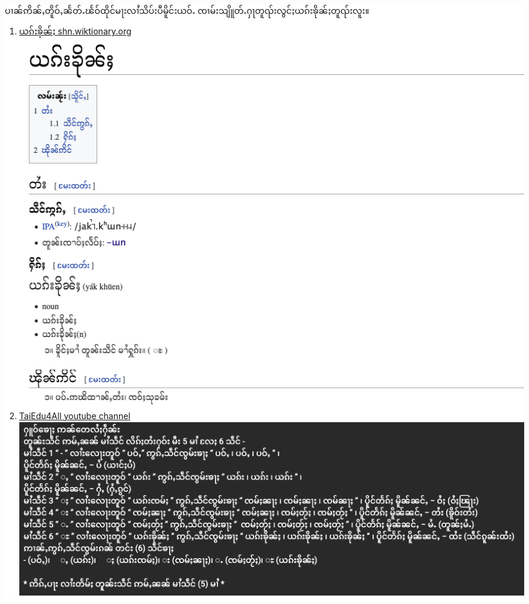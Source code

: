 ပၢၼ်ဢိၼ်ႇတိူဝ်ႇၼႅတ်ႉၽႅဝ်ထိုင်မႃးလၢႆသိပ်းပီမိူင်းယဝ်ႉ ၸၢမ်းသျိူတ်ႉႁႃတူၺ်းလွင်ႈယၵ်းၶိုၼ်ႈတူၺ်းလူး။

1. [ယၵ်းၶိုၼ်ႈ shn.wiktionary.org](https://shn.wiktionary.org/wiki/%E1%80%9A%E1%81%B5%E1%80%BA%E1%80%B8%E1%81%B6%E1%80%AD%E1%80%AF%E1%81%BC%E1%80%BA%E1%82%88) ![ယၵ်းၶိုၼ်ႈ shn.wiktionary.org](/assets/the-future-of-shan-language/Screenshot-2566-11-16-at-02.26.56.png)
2. [TaiEdu4All youtube channel](https://www.youtube.com/@taiedu4all188) ![TaiEdu4All youtube channel](/assets/the-future-of-shan-language/Screenshot-2566-11-16-at-02.23.16.png)